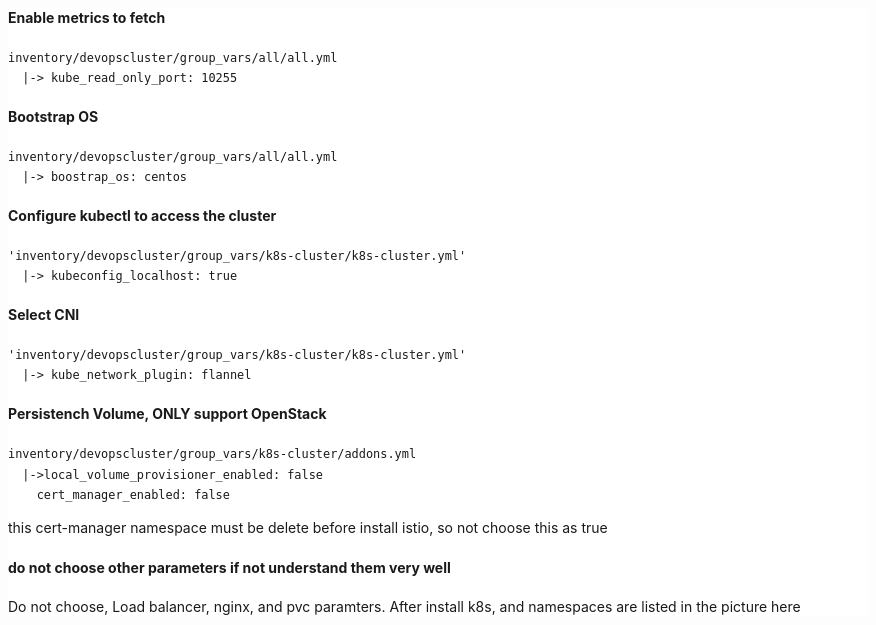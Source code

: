 #### Enable metrics to fetch
```
inventory/devopscluster/group_vars/all/all.yml
  |-> kube_read_only_port: 10255
```

#### Bootstrap OS
  ```
  inventory/devopscluster/group_vars/all/all.yml
    |-> boostrap_os: centos
  ```

#### Configure kubectl to access the cluster
  ```
  'inventory/devopscluster/group_vars/k8s-cluster/k8s-cluster.yml'
    |-> kubeconfig_localhost: true
  ```

#### Select CNI
  ```
  'inventory/devopscluster/group_vars/k8s-cluster/k8s-cluster.yml'
    |-> kube_network_plugin: flannel
  ```

#### Persistench Volume, ONLY support OpenStack
  ```
  inventory/devopscluster/group_vars/k8s-cluster/addons.yml
    |->local_volume_provisioner_enabled: false
      cert_manager_enabled: false

  ```
  this cert-manager namespace must be delete before install istio, so not choose this as true


#### do not choose other parameters if not understand them very well

Do not choose, Load balancer, nginx, and pvc paramters.
After install k8s, and namespaces are listed in the picture here